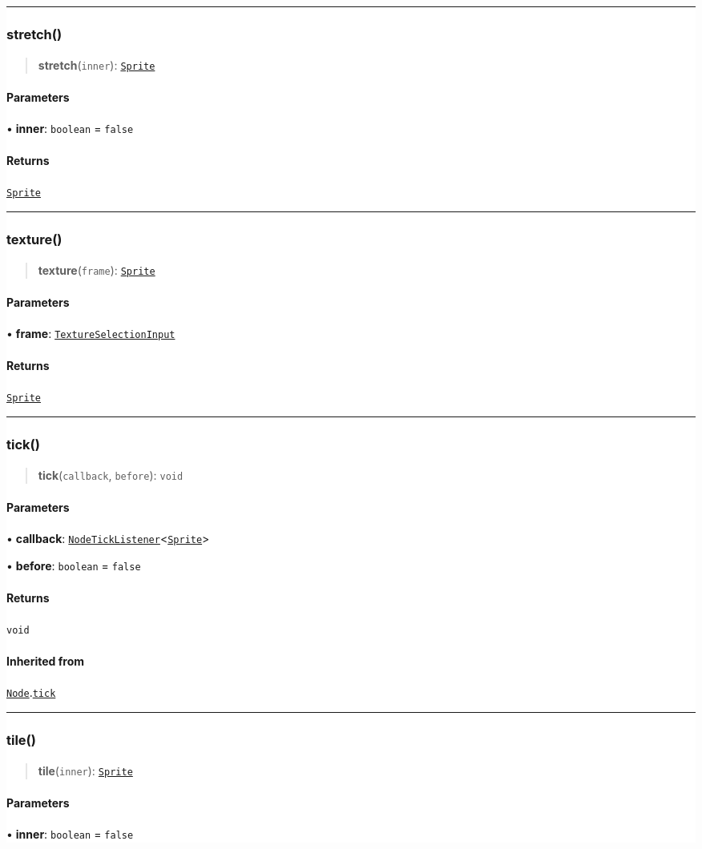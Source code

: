 ***

### stretch()

> **stretch**(`inner`): [`Sprite`](Sprite)

#### Parameters

• **inner**: `boolean` = `false`

#### Returns

[`Sprite`](Sprite)

***

### texture()

> **texture**(`frame`): [`Sprite`](Sprite)

#### Parameters

• **frame**: [`TextureSelectionInput`](../type-aliases/TextureSelectionInput)

#### Returns

[`Sprite`](Sprite)

***

### tick()

> **tick**(`callback`, `before`): `void`

#### Parameters

• **callback**: [`NodeTickListener`](../type-aliases/NodeTickListener)\<[`Sprite`](Sprite)\>

• **before**: `boolean` = `false`

#### Returns

`void`

#### Inherited from

[`Node`](Node).[`tick`](Node#tick)

***

### tile()

> **tile**(`inner`): [`Sprite`](Sprite)

#### Parameters

• **inner**: `boolean` = `false`
